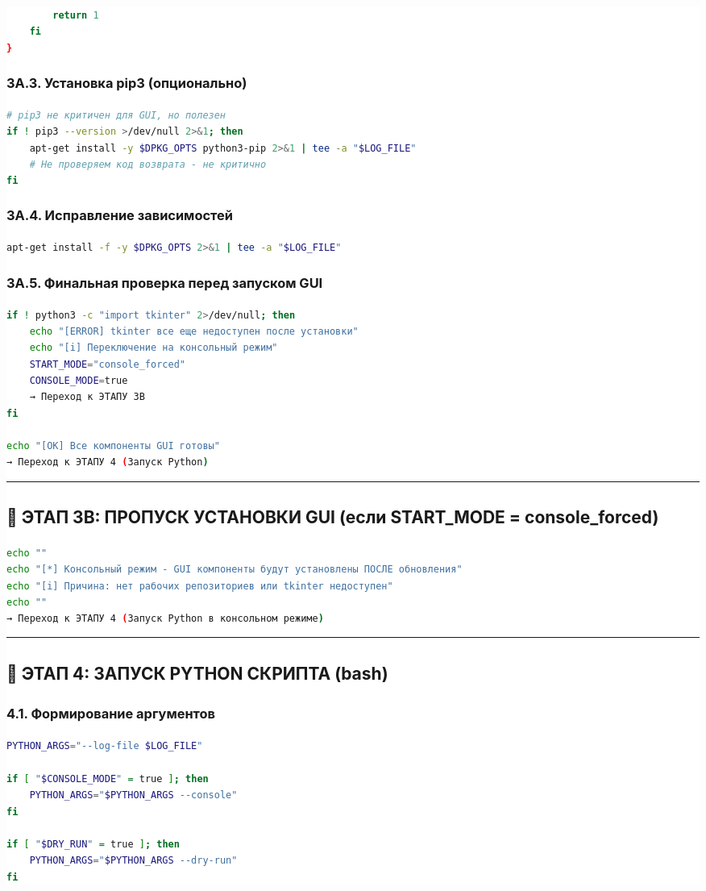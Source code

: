 ```bash
        return 1
    fi
}
```

### 3A.3. Установка pip3 (опционально)
```bash
# pip3 не критичен для GUI, но полезен
if ! pip3 --version >/dev/null 2>&1; then
    apt-get install -y $DPKG_OPTS python3-pip 2>&1 | tee -a "$LOG_FILE"
    # Не проверяем код возврата - не критично
fi
```

### 3A.4. Исправление зависимостей
```bash
apt-get install -f -y $DPKG_OPTS 2>&1 | tee -a "$LOG_FILE"
```

### 3A.5. Финальная проверка перед запуском GUI
```bash
if ! python3 -c "import tkinter" 2>/dev/null; then
    echo "[ERROR] tkinter все еще недоступен после установки"
    echo "[i] Переключение на консольный режим"
    START_MODE="console_forced"
    CONSOLE_MODE=true
    → Переход к ЭТАПУ 3B
fi

echo "[OK] Все компоненты GUI готовы"
→ Переход к ЭТАПУ 4 (Запуск Python)
```

---

## 🔄 ЭТАП 3B: ПРОПУСК УСТАНОВКИ GUI (если START_MODE = console_forced)

```bash
echo ""
echo "[*] Консольный режим - GUI компоненты будут установлены ПОСЛЕ обновления"
echo "[i] Причина: нет рабочих репозиториев или tkinter недоступен"
echo ""
→ Переход к ЭТАПУ 4 (Запуск Python в консольном режиме)
```

---

## 🔄 ЭТАП 4: ЗАПУСК PYTHON СКРИПТА (bash)

### 4.1. Формирование аргументов
```bash
PYTHON_ARGS="--log-file $LOG_FILE"

if [ "$CONSOLE_MODE" = true ]; then
    PYTHON_ARGS="$PYTHON_ARGS --console"
fi

if [ "$DRY_RUN" = true ]; then
    PYTHON_ARGS="$PYTHON_ARGS --dry-run"
fi
```
